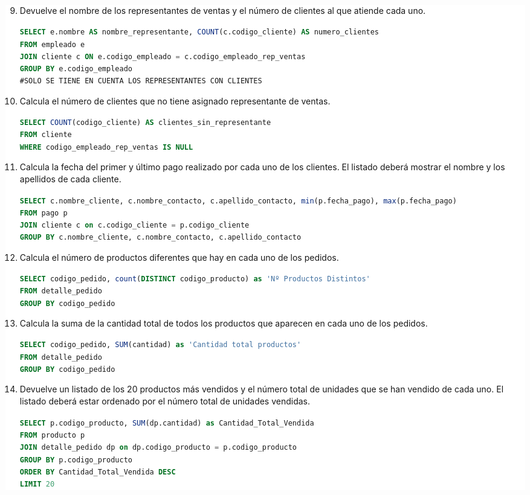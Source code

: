 9. Devuelve el nombre de los representantes de ventas y el número de clientes al que atiende cada uno.
    ```sql
    SELECT e.nombre AS nombre_representante, COUNT(c.codigo_cliente) AS numero_clientes
    FROM empleado e
    JOIN cliente c ON e.codigo_empleado = c.codigo_empleado_rep_ventas
    GROUP BY e.codigo_empleado
    #SOLO SE TIENE EN CUENTA LOS REPRESENTANTES CON CLIENTES

    ```

10. Calcula el número de clientes que no tiene asignado representante de ventas.
    ```sql
    SELECT COUNT(codigo_cliente) AS clientes_sin_representante
    FROM cliente
    WHERE codigo_empleado_rep_ventas IS NULL

    ```

11. Calcula la fecha del primer y último pago realizado por cada uno de los clientes. El listado deberá mostrar el nombre y los apellidos de cada cliente.
    ```sql
    SELECT c.nombre_cliente, c.nombre_contacto, c.apellido_contacto, min(p.fecha_pago), max(p.fecha_pago)
    FROM pago p
    JOIN cliente c on c.codigo_cliente = p.codigo_cliente
    GROUP BY c.nombre_cliente, c.nombre_contacto, c.apellido_contacto
    ```

12. Calcula el número de productos diferentes que hay en cada uno de los pedidos.
    ```sql
    SELECT codigo_pedido, count(DISTINCT codigo_producto) as 'Nº Productos Distintos'
    FROM detalle_pedido
    GROUP BY codigo_pedido
    ```

13. Calcula la suma de la cantidad total de todos los productos que aparecen en cada uno de los pedidos.
    ```sql
    SELECT codigo_pedido, SUM(cantidad) as 'Cantidad total productos'
    FROM detalle_pedido
    GROUP BY codigo_pedido
    ```

14. Devuelve un listado de los 20 productos más vendidos y el número total de unidades que se han vendido de cada uno. El listado deberá estar ordenado por el número total de unidades vendidas.
    ```sql
    SELECT p.codigo_producto, SUM(dp.cantidad) as Cantidad_Total_Vendida
    FROM producto p 
    JOIN detalle_pedido dp on dp.codigo_producto = p.codigo_producto
    GROUP BY p.codigo_producto
    ORDER BY Cantidad_Total_Vendida DESC
    LIMIT 20
    ```

